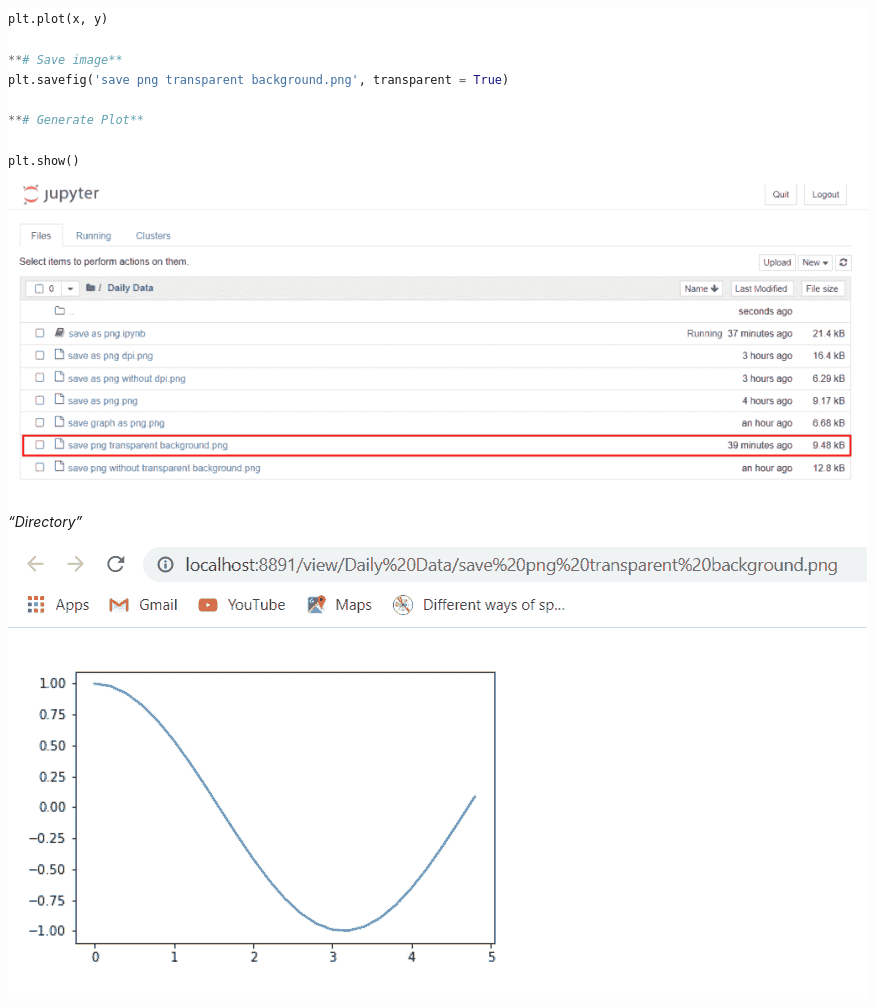```py
plt.plot(x, y)

**# Save image** 
plt.savefig('save png transparent background.png', transparent = True)

**# Generate Plot**

plt.show()
```

![matplotlib save png consist transparent background](img/271b38a22c67e3c698317257d89ab895.png "matplotlib save png consist transparent background")

*“Directory”*

![matplotlib save png own transparent background](img/c2d5a0999fe869fe2b96e115f179cf9e.png "matplotlib save png own transaprent background")
